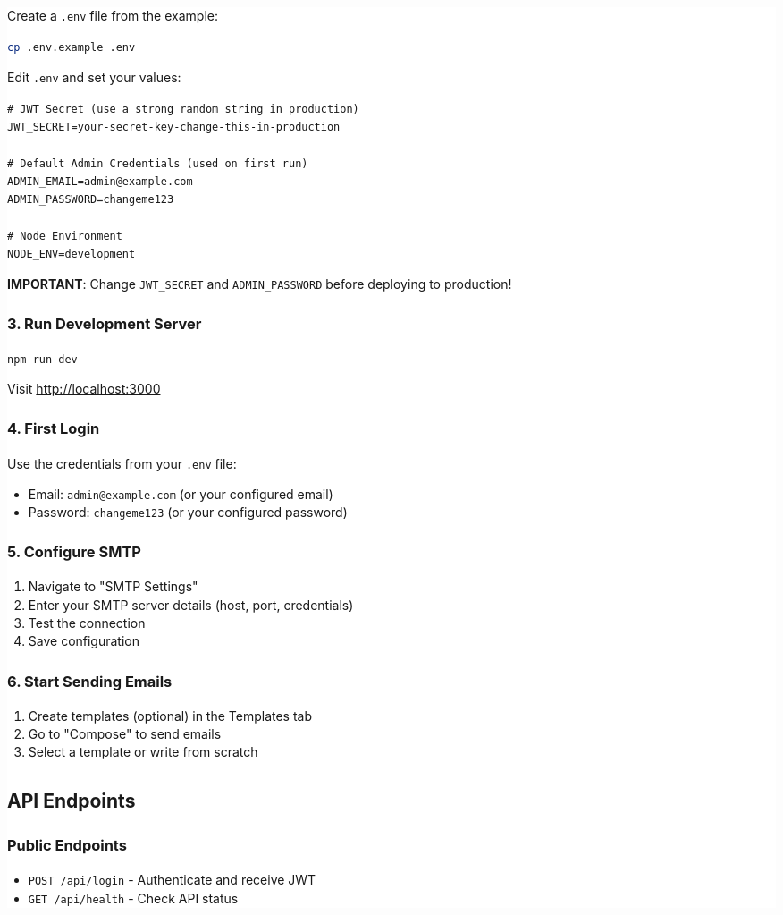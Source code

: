 Create a `.env` file from the example:

```bash
cp .env.example .env
```

Edit `.env` and set your values:

```env
# JWT Secret (use a strong random string in production)
JWT_SECRET=your-secret-key-change-this-in-production

# Default Admin Credentials (used on first run)
ADMIN_EMAIL=admin@example.com
ADMIN_PASSWORD=changeme123

# Node Environment
NODE_ENV=development
```

**IMPORTANT**: Change `JWT_SECRET` and `ADMIN_PASSWORD` before deploying to production!

### 3. Run Development Server

```bash
npm run dev
```

Visit [http://localhost:3000](http://localhost:3000)

### 4. First Login

Use the credentials from your `.env` file:
- Email: `admin@example.com` (or your configured email)
- Password: `changeme123` (or your configured password)

### 5. Configure SMTP

1. Navigate to "SMTP Settings"
2. Enter your SMTP server details (host, port, credentials)
3. Test the connection
4. Save configuration

### 6. Start Sending Emails

1. Create templates (optional) in the Templates tab
2. Go to "Compose" to send emails
3. Select a template or write from scratch

## API Endpoints

### Public Endpoints

- `POST /api/login` - Authenticate and receive JWT
- `GET /api/health` - Check API status
